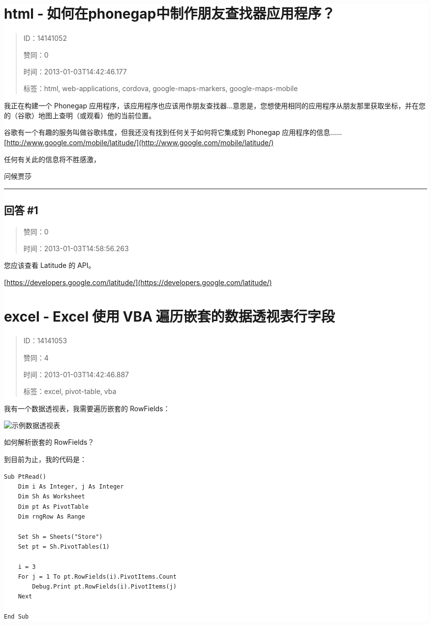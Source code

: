 # html - 如何在phonegap中制作朋友查找器应用程序？

> ID：14141052
> 
> 赞同：0
> 
> 时间：2013-01-03T14:42:46.177
> 
> 标签：html, web-applications, cordova, google-maps-markers, google-maps-mobile

我正在构建一个 Phonegap 应用程序，该应用程序也应该用作朋友查找器...意思是，您想使用相同的应用程序从朋友那里获取坐标，并在您的（谷歌）地图上查明（或观看）他的当前位置。

谷歌有一个有趣的服务叫做谷歌纬度，但我还没有找到任何关于如何将它集成到 Phonegap 应用程序的信息...... [http://www.google.com/mobile/latitude/](http://www.google.com/mobile/latitude/)

任何有关此的信息将不胜感激，

问候贾莎

* * *

## 回答 #1

> 赞同：0
> 
> 时间：2013-01-03T14:58:56.263

您应该查看 Latitude 的 API。

[https://developers.google.com/latitude/](https://developers.google.com/latitude/)

# excel - Excel 使用 VBA 遍历嵌套的数据透视表行字段

> ID：14141053
> 
> 赞同：4
> 
> 时间：2013-01-03T14:42:46.887
> 
> 标签：excel, pivot-table, vba

我有一个数据透视表，我需要遍历嵌套的 RowFields：

![示例数据透视表](../Images/1191b14b76197a3c082fcaff3b74500c.png)

如何解析嵌套的 RowFields？

到目前为止，我的代码是：

```
Sub PtRead()
    Dim i As Integer, j As Integer
    Dim Sh As Worksheet
    Dim pt As PivotTable
    Dim rngRow As Range

    Set Sh = Sheets("Store")
    Set pt = Sh.PivotTables(1)

    i = 3
    For j = 1 To pt.RowFields(i).PivotItems.Count
        Debug.Print pt.RowFields(i).PivotItems(j)
    Next

End Sub 
```
